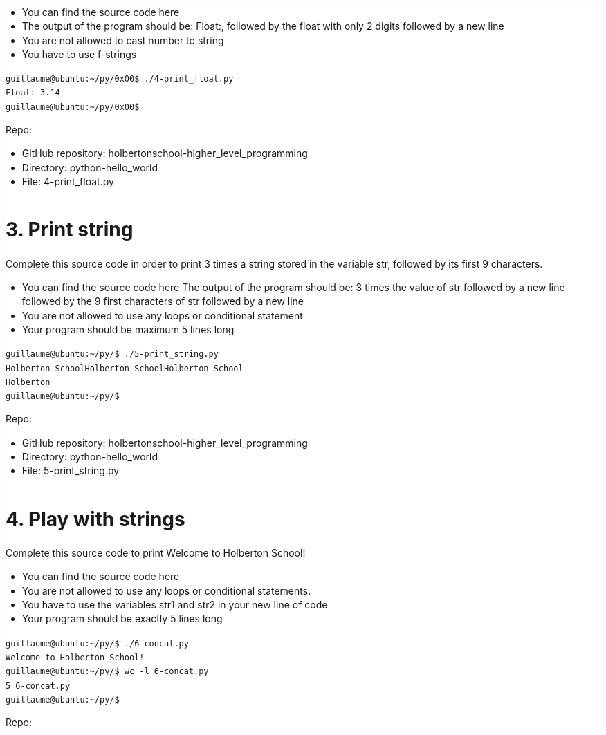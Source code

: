 - You can find the source code here
- The output of the program should be:
Float:, followed by the float with only 2 digits
followed by a new line
- You are not allowed to cast number to string
- You have to use f-strings

```
guillaume@ubuntu:~/py/0x00$ ./4-print_float.py
Float: 3.14
guillaume@ubuntu:~/py/0x00$ 
```
Repo:

- GitHub repository: holbertonschool-higher_level_programming
- Directory: python-hello_world
- File: 4-print_float.py


# 3. Print string
Complete this source code in order to print 3 times a string stored in the variable str, followed by its first 9 characters.

- You can find the source code here
The output of the program should be:
3 times the value of str
followed by a new line
followed by the 9 first characters of str
followed by a new line
- You are not allowed to use any loops or conditional statement
- Your program should be maximum 5 lines long

```
guillaume@ubuntu:~/py/$ ./5-print_string.py 
Holberton SchoolHolberton SchoolHolberton School
Holberton
guillaume@ubuntu:~/py/$ 
```
Repo:

- GitHub repository: holbertonschool-higher_level_programming
- Directory: python-hello_world
- File: 5-print_string.py

# 4. Play with strings
Complete this source code to print Welcome to Holberton School!

- You can find the source code here
- You are not allowed to use any loops or conditional statements.
- You have to use the variables str1 and str2 in your new line of code
- Your program should be exactly 5 lines long

```
guillaume@ubuntu:~/py/$ ./6-concat.py
Welcome to Holberton School!
guillaume@ubuntu:~/py/$ wc -l 6-concat.py
5 6-concat.py
guillaume@ubuntu:~/py/$ 
```
Repo:
